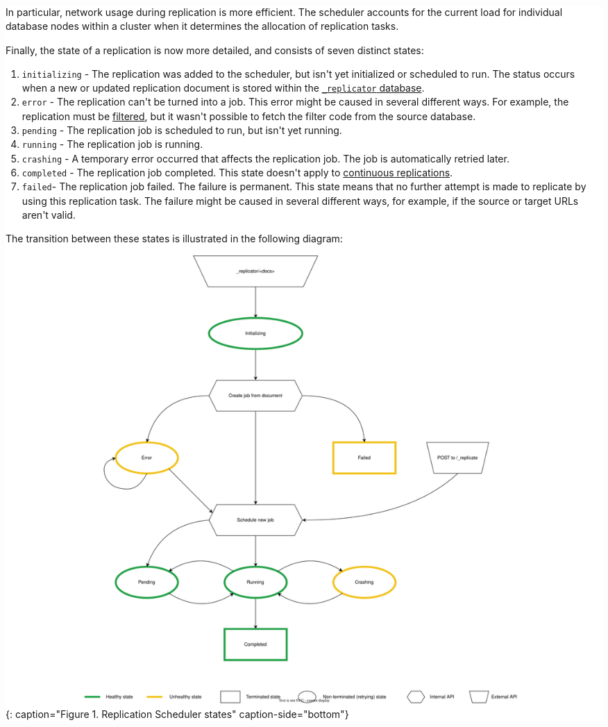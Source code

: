 In particular,
network usage during replication is more efficient. The scheduler accounts for the current load for individual database nodes within a cluster
when it determines the allocation of replication tasks.

Finally,
the state of a replication is now more detailed,
and consists of seven distinct states:

1.  `initializing` - The replication was added to the scheduler, but isn't yet initialized or scheduled to run. The status occurs when a new or updated replication document is stored within the [`_replicator` database](/docs/Cloudant?topic=Cloudant-replication-api#the-replicator-database). 
2.  `error` - The replication can't be turned into a job. This error might be caused in several different ways. For example, the replication must be [filtered](/docs/Cloudant?topic=Cloudant-design-documents#filter-functions), but it wasn't possible to fetch the filter code from the source database.
3.  `pending` - The replication job is scheduled to run, but isn't yet running.
4.  `running` - The replication job is running.
5.  `crashing` - A temporary error occurred that affects the replication job. The job is automatically retried later.
6.  `completed` - The replication job completed. This state doesn't apply to [continuous replications](/docs/Cloudant?topic=Cloudant-replication-api#continuous-replication).
7.  `failed`- The replication job failed. The failure is permanent. This state means that no further attempt is made to replicate by using this replication task. The failure might be caused in several different ways, for example, if the source or target URLs aren't valid.

The transition between these states is illustrated in the following diagram:

![The transition between states is `Pending`, `Running`, `Crashing`, and `Completed`.](../images/fb85704.svg "Replication Scheduler states"){: caption="Figure 1. Replication Scheduler states" caption-side="bottom"}
